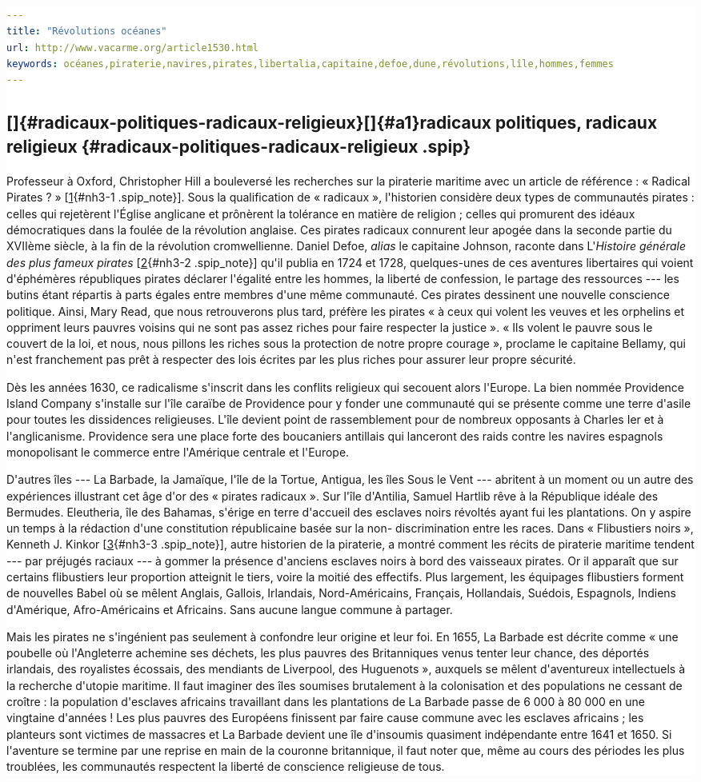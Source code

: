 ```yaml
---
title: "Révolutions océanes"
url: http://www.vacarme.org/article1530.html
keywords: océanes,piraterie,navires,pirates,libertalia,capitaine,defoe,dune,révolutions,lîle,hommes,femmes
---
```

[]{#radicaux-politiques-radicaux-religieux}[]{#a1}radicaux politiques, radicaux religieux {#radicaux-politiques-radicaux-religieux .spip}
-----------------------------------------------------------------------------------------

Professeur à Oxford, Christopher Hill a bouleversé les recherches sur la piraterie maritime avec un article de référence : « Radical Pirates ? » \[[1](#nb3-1 "L’aventure de la flibuste, actes du colloque de Brest, 3-4 mai 2001, sous la (...)"){#nh3-1 .spip_note}\]. Sous la qualification de « radicaux », l'historien considère deux types de communautés pirates : celles qui rejetèrent l'Église anglicane et prônèrent la tolérance en matière de religion ; celles qui promurent des idéaux démocratiques dans la foulée de la révolution anglaise. Ces pirates radicaux connurent leur apogée dans la seconde partie du XVIIème siècle, à la fin de la révolution cromwellienne. Daniel Defoe, *alias* le capitaine Johnson, raconte dans L'*Histoire générale des plus fameux pirates* \[[2](#nb3-2 "Histoire générale des plus fameux pirates, I — Les chemins de Fortune, II — Le (...)"){#nh3-2 .spip_note}\] qu'il publia en 1724 et 1728, quelques-unes de ces aventures libertaires qui voient d'éphémères républiques pirates déclarer l'égalité entre les hommes, la liberté de confession, le partage des ressources --- les butins étant répartis à parts égales entre membres d'une même communauté. Ces pirates dessinent une nouvelle conscience politique. Ainsi, Mary Read, que nous retrouverons plus tard, préfère les pirates « à ceux qui volent les veuves et les orphelins et oppriment leurs pauvres voisins qui ne sont pas assez riches pour faire respecter la justice ». « Ils volent le pauvre sous le couvert de la loi, et nous, nous pillons les riches sous la protection de notre propre courage », proclame le capitaine Bellamy, qui n'est franchement pas prêt à respecter des lois écrites par les plus riches pour assurer leur propre sécurité.

Dès les années 1630, ce radicalisme s'inscrit dans les conflits religieux qui secouent alors l'Europe. La bien nommée Providence Island Company s'installe sur l'île caraïbe de Providence pour y fonder une communauté qui se présente comme une terre d'asile pour toutes les dissidences religieuses. L'île devient point de rassemblement pour de nombreux opposants à Charles Ier et à l'anglicanisme. Providence sera une place forte des boucaniers antillais qui lanceront des raids contre les navires espagnols monopolisant le commerce entre l'Amérique centrale et l'Europe.

D'autres îles --- La Barbade, la Jamaïque, l'île de la Tortue, Antigua, les îles Sous le Vent --- abritent à un moment ou un autre des expériences illustrant cet âge d'or des « pirates radicaux ». Sur l'île d'Antilia, Samuel Hartlib rêve à la République idéale des Bermudes. Eleutheria, île des Bahamas, s'érige en terre d'accueil des esclaves noirs révoltés ayant fui les plantations. On y aspire un temps à la rédaction d'une constitution républicaine basée sur la non- discrimination entre les races. Dans « Flibustiers noirs », Kenneth J. Kinkor \[[3](#nb3-3 "in L’aventure de la flibuste."){#nh3-3 .spip_note}\], autre historien de la piraterie, a montré comment les récits de piraterie maritime tendent --- par préjugés raciaux --- à gommer la présence d'anciens esclaves noirs à bord des vaisseaux pirates. Or il apparaît que sur certains flibustiers leur proportion atteignit le tiers, voire la moitié des effectifs. Plus largement, les équipages flibustiers forment de nouvelles Babel où se mêlent Anglais, Gallois, Irlandais, Nord-Américains, Français, Hollandais, Suédois, Espagnols, Indiens d'Amérique, Afro-Américains et Africains. Sans aucune langue commune à partager.

Mais les pirates ne s'ingénient pas seulement à confondre leur origine et leur foi. En 1655, La Barbade est décrite comme « une poubelle où l'Angleterre achemine ses déchets, les plus pauvres des Britanniques venus tenter leur chance, des déportés irlandais, des royalistes écossais, des mendiants de Liverpool, des Huguenots », auxquels se mêlent d'aventureux intellectuels à la recherche d'utopie maritime. Il faut imaginer des îles soumises brutalement à la colonisation et des populations ne cessant de croître : la population d'esclaves africains travaillant dans les plantations de La Barbade passe de 6 000 à 80 000 en une vingtaine d'années ! Les plus pauvres des Européens finissent par faire cause commune avec les esclaves africains ; les planteurs sont victimes de massacres et La Barbade devient une île d'insoumis quasiment indépendante entre 1641 et 1650. Si l'aventure se termine par une reprise en main de la couronne britannique, il faut noter que, même au cours des périodes les plus troublées, les communautés respectent la liberté de conscience religieuse de tous.
